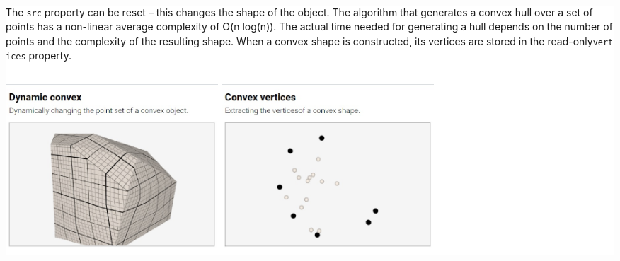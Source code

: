 The `src` property can be reset &ndash; this changes the shape of the object. The algorithm that generates a convex hull over a set of points has a non-linear average complexity of O(n log(n)). The actual time needed for generating a hull depends on the number of points and the complexity of the resulting shape. When a convex shape is constructed, its vertices are stored in the read-only`vertices` property.

[<kbd><img src="../examples/snapshots/convex-dynamic.jpg" width="300"></kbd>](../examples/convex-dynamic.html)
[<kbd><img src="../examples/snapshots/convex-vertices.jpg" width="300"></kbd>](../examples/convex-vertices.html)
---
